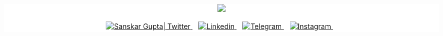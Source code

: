 <p align="center"><img width=100% src="https://github.com/hritikbhandari/hritikbhandari/raw/master/readme.gif"></p>

<div align="center">

<a href="https://twitter.com/bhandarihritik">
  <img alt="Sanskar Gupta| Twitter" width="22px" src="https://cdn.jsdelivr.net/npm/simple-icons@v3/icons/twitter.svg" />
</a> &nbsp;&nbsp;
<a href="https://www.linkedin.com/in/hritikbhandari">
  <img alt="Linkedin" width="22px" src="https://cdn.jsdelivr.net/npm/simple-icons@v3/icons/linkedin.svg" />
</a> &nbsp;&nbsp;
<a href="https://t.me/hritik_bhandari">
  <img alt="Telegram" width="22px" src="https://cdn.jsdelivr.net/npm/simple-icons@v3/icons/telegram.svg" />
</a> &nbsp;&nbsp;
<a href="https://www.instagram.com/hritik_bhandari">
  <img alt="Instagram" width="22px" src="https://cdn.jsdelivr.net/npm/simple-icons@v3/icons/instagram.svg" />
</a> &nbsp;&nbsp;


